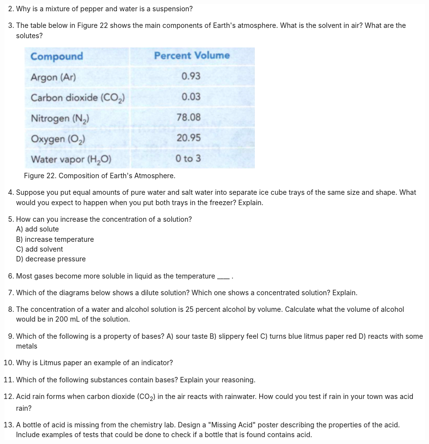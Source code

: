 2. Why is a mixture of pepper and water is a suspension?  

3. The table below in Figure 22 shows the main components of Earth's atmosphere. What is the solvent in air? What are the solutes?   

<figure>
  <img src="fig22.png" alt="Figure 22"/>
  <figcaption>Figure 22. Composition of Earth's Atmosphere.</figcaption>
</figure>

4. Suppose you put equal amounts of pure water and salt water into separate ice
cube trays of the same size and shape. What would you expect to happen when you
put both trays in the freezer? Explain.

5. How can you increase the concentration of a solution?   
A) add solute	 
B) increase temperature  
C) add solvent	 
D) decrease pressure  

6. Most gases become more soluble in liquid as the temperature ____ .  

7. Which of the diagrams below shows a dilute solution? Which one shows a concentrated solution? Explain.  

8. The concentration of a water and alcohol solution is 25 percent alcohol by
volume. Calculate what the volume of alcohol would be in 200 mL of the solution.   

9. Which of the following is a property of bases?
A) sour taste
B) slippery feel
C) turns blue litmus paper red
D) reacts with some metals  

10. Why is Litmus paper an example of an indicator?  

11. Which of the following substances contain bases? Explain your reasoning.   

12. Acid rain forms when carbon dioxide (CO<sub>2</sub>) in the air reacts with
rainwater. How could you test if rain in your town was acid rain?   

13. A bottle of acid is missing from the chemistry lab. Design a "Missing Acid"
poster describing the properties of the acid. Include examples of tests that
could be done to check if a bottle that is found contains acid.
